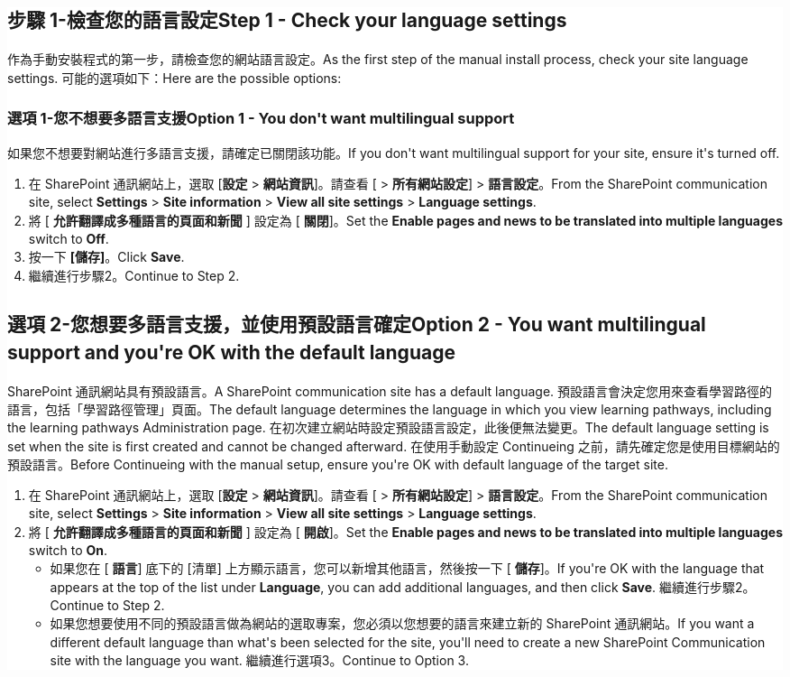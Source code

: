 ## <a name="step-1---check-your-language-settings"></a><span data-ttu-id="6f3f2-137">步驟 1-檢查您的語言設定</span><span class="sxs-lookup"><span data-stu-id="6f3f2-137">Step 1 - Check your language settings</span></span>
<span data-ttu-id="6f3f2-138">作為手動安裝程式的第一步，請檢查您的網站語言設定。</span><span class="sxs-lookup"><span data-stu-id="6f3f2-138">As the first step of the manual install process, check your site language settings.</span></span> <span data-ttu-id="6f3f2-139">可能的選項如下：</span><span class="sxs-lookup"><span data-stu-id="6f3f2-139">Here are the possible options:</span></span>

### <a name="option-1---you-dont-want-multilingual-support"></a><span data-ttu-id="6f3f2-140">選項 1-您不想要多語言支援</span><span class="sxs-lookup"><span data-stu-id="6f3f2-140">Option 1 - You don't want multilingual support</span></span>
<span data-ttu-id="6f3f2-141">如果您不想要對網站進行多語言支援，請確定已關閉該功能。</span><span class="sxs-lookup"><span data-stu-id="6f3f2-141">If you don't want multilingual support for your site, ensure it's turned off.</span></span>
1.  <span data-ttu-id="6f3f2-142">在 SharePoint 通訊網站上，選取 [**設定**  >  **網站資訊**]。請查看 [  >  **所有網站設定**]  >  **語言設定**。</span><span class="sxs-lookup"><span data-stu-id="6f3f2-142">From the SharePoint communication site, select **Settings** > **Site information** > **View all site settings** > **Language settings**.</span></span> 
2.  <span data-ttu-id="6f3f2-143">將 [ **允許翻譯成多種語言的頁面和新聞** ] 設定為 [ **關閉**]。</span><span class="sxs-lookup"><span data-stu-id="6f3f2-143">Set the **Enable pages and news to be translated into multiple languages** switch to **Off**.</span></span>
3.  <span data-ttu-id="6f3f2-144">按一下 **[儲存]**。</span><span class="sxs-lookup"><span data-stu-id="6f3f2-144">Click **Save**.</span></span> 
4.  <span data-ttu-id="6f3f2-145">繼續進行步驟2。</span><span class="sxs-lookup"><span data-stu-id="6f3f2-145">Continue to Step 2.</span></span>

## <a name="option-2---you-want-multilingual-support-and-youre-ok-with-the-default-language"></a><span data-ttu-id="6f3f2-146">選項 2-您想要多語言支援，並使用預設語言確定</span><span class="sxs-lookup"><span data-stu-id="6f3f2-146">Option 2 - You want multilingual support and you're OK with the default language</span></span>
<span data-ttu-id="6f3f2-147">SharePoint 通訊網站具有預設語言。</span><span class="sxs-lookup"><span data-stu-id="6f3f2-147">A SharePoint communication site has a default language.</span></span> <span data-ttu-id="6f3f2-148">預設語言會決定您用來查看學習路徑的語言，包括「學習路徑管理」頁面。</span><span class="sxs-lookup"><span data-stu-id="6f3f2-148">The default language determines the language in which you view learning pathways, including the learning pathways Administration page.</span></span> <span data-ttu-id="6f3f2-149">在初次建立網站時設定預設語言設定，此後便無法變更。</span><span class="sxs-lookup"><span data-stu-id="6f3f2-149">The default language setting is set when the site is first created and cannot be changed afterward.</span></span> <span data-ttu-id="6f3f2-150">在使用手動設定 Continueing 之前，請先確定您是使用目標網站的預設語言。</span><span class="sxs-lookup"><span data-stu-id="6f3f2-150">Before Continueing with the manual setup, ensure you're OK with default language of the target site.</span></span>

1.  <span data-ttu-id="6f3f2-151">在 SharePoint 通訊網站上，選取 [**設定**  >  **網站資訊**]。請查看 [  >  **所有網站設定**]  >  **語言設定**。</span><span class="sxs-lookup"><span data-stu-id="6f3f2-151">From the SharePoint communication site, select **Settings** > **Site information** > **View all site settings** > **Language settings**.</span></span> 
2.  <span data-ttu-id="6f3f2-152">將 [ **允許翻譯成多種語言的頁面和新聞** ] 設定為 [ **開啟**]。</span><span class="sxs-lookup"><span data-stu-id="6f3f2-152">Set the **Enable pages and news to be translated into multiple languages** switch to **On**.</span></span>
    - <span data-ttu-id="6f3f2-153">如果您在 [ **語言**] 底下的 [清單] 上方顯示語言，您可以新增其他語言，然後按一下 [ **儲存**]。</span><span class="sxs-lookup"><span data-stu-id="6f3f2-153">If you're OK with the language that appears at the top of the list under **Language**, you can add additional languages, and then click **Save**.</span></span> <span data-ttu-id="6f3f2-154">繼續進行步驟2。</span><span class="sxs-lookup"><span data-stu-id="6f3f2-154">Continue to Step 2.</span></span>
    - <span data-ttu-id="6f3f2-155">如果您想要使用不同的預設語言做為網站的選取專案，您必須以您想要的語言來建立新的 SharePoint 通訊網站。</span><span class="sxs-lookup"><span data-stu-id="6f3f2-155">If you want a different default language than what's been selected for the site, you'll need to create a new SharePoint Communication site with the language you want.</span></span> <span data-ttu-id="6f3f2-156">繼續進行選項3。</span><span class="sxs-lookup"><span data-stu-id="6f3f2-156">Continue to Option 3.</span></span> 